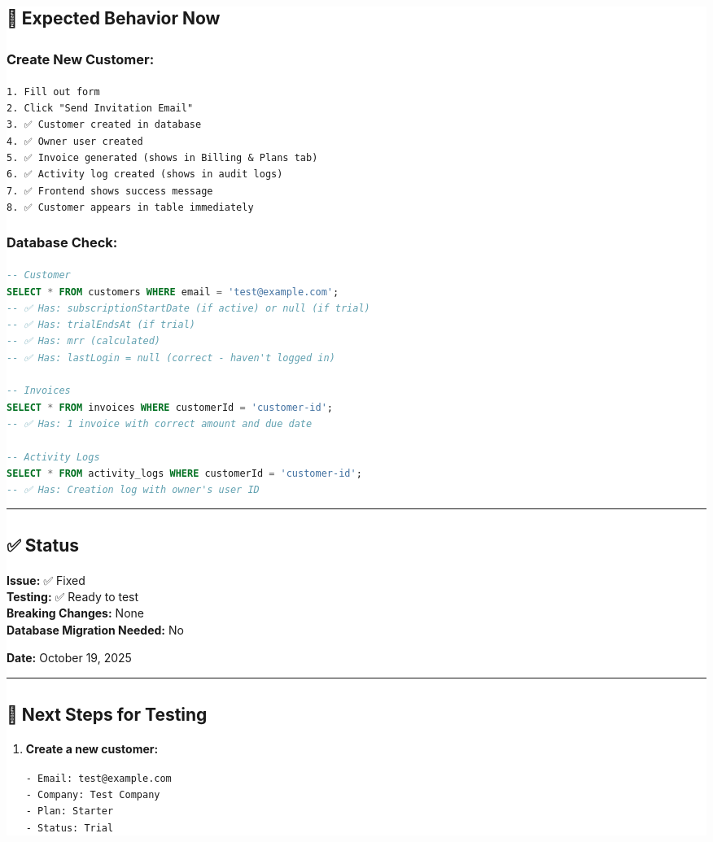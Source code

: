
## 🎯 Expected Behavior Now

### Create New Customer:
```
1. Fill out form
2. Click "Send Invitation Email"
3. ✅ Customer created in database
4. ✅ Owner user created
5. ✅ Invoice generated (shows in Billing & Plans tab)
6. ✅ Activity log created (shows in audit logs)
7. ✅ Frontend shows success message
8. ✅ Customer appears in table immediately
```

### Database Check:
```sql
-- Customer
SELECT * FROM customers WHERE email = 'test@example.com';
-- ✅ Has: subscriptionStartDate (if active) or null (if trial)
-- ✅ Has: trialEndsAt (if trial)
-- ✅ Has: mrr (calculated)
-- ✅ Has: lastLogin = null (correct - haven't logged in)

-- Invoices
SELECT * FROM invoices WHERE customerId = 'customer-id';
-- ✅ Has: 1 invoice with correct amount and due date

-- Activity Logs
SELECT * FROM activity_logs WHERE customerId = 'customer-id';
-- ✅ Has: Creation log with owner's user ID
```

---

## ✅ Status

**Issue:** ✅ Fixed  
**Testing:** ✅ Ready to test  
**Breaking Changes:** None  
**Database Migration Needed:** No  

**Date:** October 19, 2025

---

## 🚀 Next Steps for Testing

1. **Create a new customer:**
   ```
   - Email: test@example.com
   - Company: Test Company
   - Plan: Starter
   - Status: Trial
   ```
